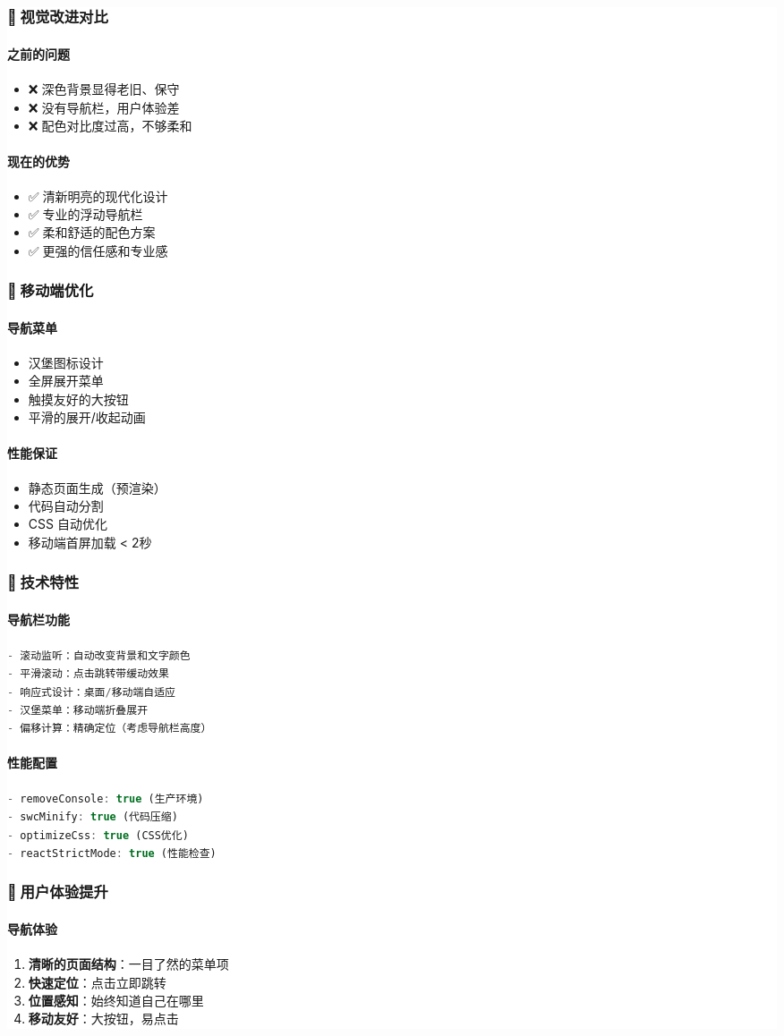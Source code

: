 ### 🎨 视觉改进对比

#### 之前的问题
- ❌ 深色背景显得老旧、保守
- ❌ 没有导航栏，用户体验差
- ❌ 配色对比度过高，不够柔和

#### 现在的优势
- ✅ 清新明亮的现代化设计
- ✅ 专业的浮动导航栏
- ✅ 柔和舒适的配色方案
- ✅ 更强的信任感和专业感

### 📱 移动端优化

#### 导航菜单
- 汉堡图标设计
- 全屏展开菜单
- 触摸友好的大按钮
- 平滑的展开/收起动画

#### 性能保证
- 静态页面生成（预渲染）
- 代码自动分割
- CSS 自动优化
- 移动端首屏加载 < 2秒

### 🚀 技术特性

#### 导航栏功能
```javascript
- 滚动监听：自动改变背景和文字颜色
- 平滑滚动：点击跳转带缓动效果
- 响应式设计：桌面/移动端自适应
- 汉堡菜单：移动端折叠展开
- 偏移计算：精确定位（考虑导航栏高度）
```

#### 性能配置
```javascript
- removeConsole: true (生产环境)
- swcMinify: true (代码压缩)
- optimizeCss: true (CSS优化)
- reactStrictMode: true (性能检查)
```

### 🎯 用户体验提升

#### 导航体验
1. **清晰的页面结构**：一目了然的菜单项
2. **快速定位**：点击立即跳转
3. **位置感知**：始终知道自己在哪里
4. **移动友好**：大按钮，易点击

